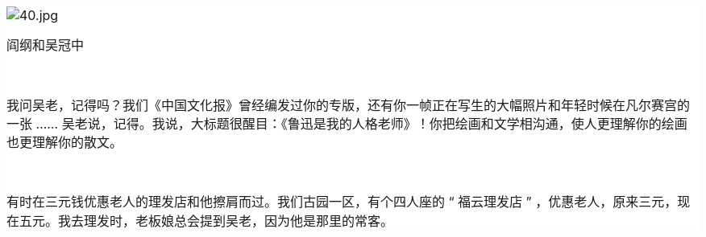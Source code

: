  </p>
 <p class="p3">
  <span class="s1">
   <font size="3">
    <img alt="40.jpg" border="0" height="480" src="http://mjlsh.usc.cuhk.edu.hk/medias/contents/4377/40.jpg" width="360"/>
   </font>
  </span>
 </p>
 <p class="p2">
  <span class="s1">
   <font size="3">
    阎纲和吴冠中
   </font>
  </span>
 </p>
 <p class="p1">
  <font size="3">
   <span class="s1">
   </span>
   <br/>
  </font>
 </p>
 <p class="p2">
  <font size="3">
   <span class="s1">
    我问吴老，记得吗？我们《中国文化报》曾经编发过你的专版，还有你一帧正在写生的大幅照片和年轻时候在凡尔赛宫的一张
   </span>
   <span class="s2">
    ……
   </span>
   <span class="s1">
    吴老说，记得。我说，大标题很醒目：《鲁迅是我的人格老师》！你把绘画和文学相沟通，使人更理解你的绘画也更理解你的散文。
   </span>
  </font>
 </p>
 <p class="p1">
  <font size="3">
   <span class="s1">
   </span>
   <br/>
  </font>
 </p>
 <p class="p2">
  <font size="3">
   <span class="s1">
    有时在三元钱优惠老人的理发店和他擦肩而过。我们古园一区，有个四人座的
   </span>
   <span class="s2">
    “
   </span>
   <span class="s1">
    福云理发店
   </span>
   <span class="s2">
    ”
   </span>
   <span class="s1">
    ，优惠老人，原来三元，现在五元。我去理发时，老板娘总会提到吴老，因为他是那里的常客。
   </span>
  </font>
 </p>
 <p class="p1">
  <font size="3">